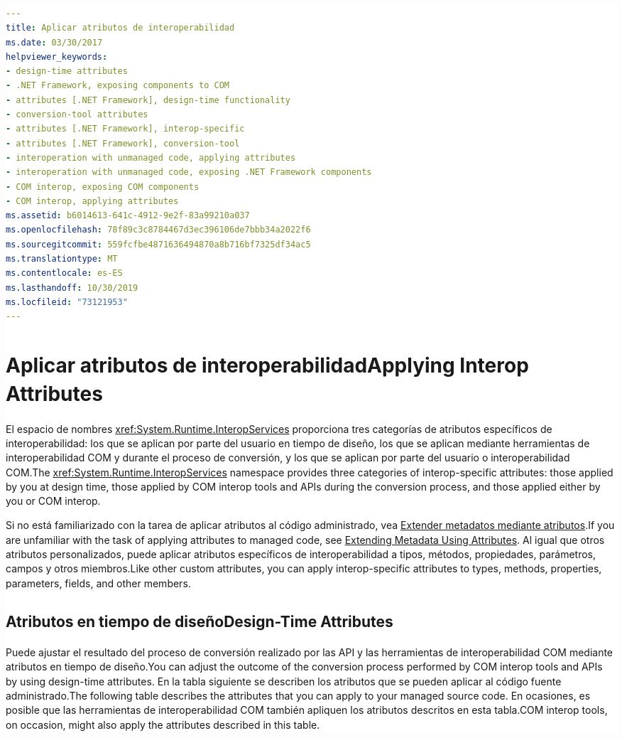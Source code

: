 ```yaml
---
title: Aplicar atributos de interoperabilidad
ms.date: 03/30/2017
helpviewer_keywords:
- design-time attributes
- .NET Framework, exposing components to COM
- attributes [.NET Framework], design-time functionality
- conversion-tool attributes
- attributes [.NET Framework], interop-specific
- attributes [.NET Framework], conversion-tool
- interoperation with unmanaged code, applying attributes
- interoperation with unmanaged code, exposing .NET Framework components
- COM interop, exposing COM components
- COM interop, applying attributes
ms.assetid: b6014613-641c-4912-9e2f-83a99210a037
ms.openlocfilehash: 78f89c3c8784467d3ec396106de7bbb34a2022f6
ms.sourcegitcommit: 559fcfbe4871636494870a8b716bf7325df34ac5
ms.translationtype: MT
ms.contentlocale: es-ES
ms.lasthandoff: 10/30/2019
ms.locfileid: "73121953"
---
```

# <a name="applying-interop-attributes"></a><span data-ttu-id="b0ef1-102">Aplicar atributos de interoperabilidad</span><span class="sxs-lookup"><span data-stu-id="b0ef1-102">Applying Interop Attributes</span></span>
<span data-ttu-id="b0ef1-103">El espacio de nombres <xref:System.Runtime.InteropServices> proporciona tres categorías de atributos específicos de interoperabilidad: los que se aplican por parte del usuario en tiempo de diseño, los que se aplican mediante herramientas de interoperabilidad COM y durante el proceso de conversión, y los que se aplican por parte del usuario o interoperabilidad COM.</span><span class="sxs-lookup"><span data-stu-id="b0ef1-103">The <xref:System.Runtime.InteropServices> namespace provides three categories of interop-specific attributes: those applied by you at design time, those applied by COM interop tools and APIs during the conversion process, and those applied either by you or COM interop.</span></span>  
  
 <span data-ttu-id="b0ef1-104">Si no está familiarizado con la tarea de aplicar atributos al código administrado, vea [Extender metadatos mediante atributos](../../../docs/standard/attributes/index.md).</span><span class="sxs-lookup"><span data-stu-id="b0ef1-104">If you are unfamiliar with the task of applying attributes to managed code, see [Extending Metadata Using Attributes](../../../docs/standard/attributes/index.md).</span></span> <span data-ttu-id="b0ef1-105">Al igual que otros atributos personalizados, puede aplicar atributos específicos de interoperabilidad a tipos, métodos, propiedades, parámetros, campos y otros miembros.</span><span class="sxs-lookup"><span data-stu-id="b0ef1-105">Like other custom attributes, you can apply interop-specific attributes to types, methods, properties, parameters, fields, and other members.</span></span>  
  
## <a name="design-time-attributes"></a><span data-ttu-id="b0ef1-106">Atributos en tiempo de diseño</span><span class="sxs-lookup"><span data-stu-id="b0ef1-106">Design-Time Attributes</span></span>  
 <span data-ttu-id="b0ef1-107">Puede ajustar el resultado del proceso de conversión realizado por las API y las herramientas de interoperabilidad COM mediante atributos en tiempo de diseño.</span><span class="sxs-lookup"><span data-stu-id="b0ef1-107">You can adjust the outcome of the conversion process performed by COM interop tools and APIs by using design-time attributes.</span></span> <span data-ttu-id="b0ef1-108">En la tabla siguiente se describen los atributos que se pueden aplicar al código fuente administrado.</span><span class="sxs-lookup"><span data-stu-id="b0ef1-108">The following table describes the attributes that you can apply to your managed source code.</span></span> <span data-ttu-id="b0ef1-109">En ocasiones, es posible que las herramientas de interoperabilidad COM también apliquen los atributos descritos en esta tabla.</span><span class="sxs-lookup"><span data-stu-id="b0ef1-109">COM interop tools, on occasion, might also apply the attributes described in this table.</span></span>  
